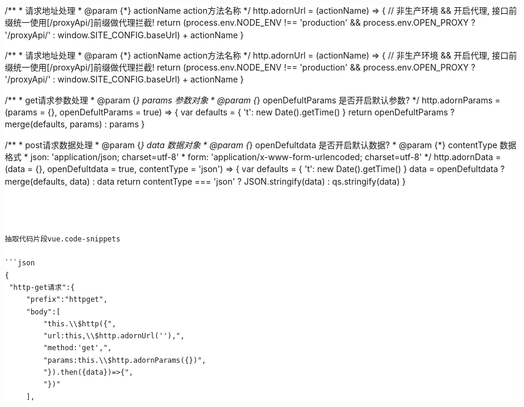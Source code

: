    /**
    * 请求地址处理
    * @param {*} actionName action方法名称
    */
   http.adornUrl = (actionName) => {
     // 非生产环境 && 开启代理, 接口前缀统一使用[/proxyApi/]前缀做代理拦截!
     return (process.env.NODE_ENV !== 'production' 
             && process.env.OPEN_PROXY ? '/proxyApi/' : window.SITE_CONFIG.baseUrl) + actionName
   }
   
   /**
    * 请求地址处理
    * @param {*} actionName action方法名称
    */
   http.adornUrl = (actionName) => {
     // 非生产环境 && 开启代理, 接口前缀统一使用[/proxyApi/]前缀做代理拦截!
     return (process.env.NODE_ENV !== 'production' 
             && process.env.OPEN_PROXY ? '/proxyApi/' : window.SITE_CONFIG.baseUrl) + actionName
   }
   
   /**
    * get请求参数处理
    * @param {*} params 参数对象
    * @param {*} openDefultParams 是否开启默认参数?
    */
   http.adornParams = (params = {}, openDefultParams = true) => {
     var defaults = {
       't': new Date().getTime()
     }
     return openDefultParams ? merge(defaults, params) : params
   }
   
   /**
    * post请求数据处理
    * @param {*} data 数据对象
    * @param {*} openDefultdata 是否开启默认数据?
    * @param {*} contentType 数据格式
    *  json: 'application/json; charset=utf-8'
    *  form: 'application/x-www-form-urlencoded; charset=utf-8'
    */
   http.adornData = (data = {}, openDefultdata = true, contentType = 'json') => {
     var defaults = {
       't': new Date().getTime()
     }
     data = openDefultdata ? merge(defaults, data) : data
     return contentType === 'json' ? JSON.stringify(data) : qs.stringify(data)
   }
   
   ```



抽取代码片段vue.code-snippets

```json
{
    "http-get请求":{
        "prefix":"httpget",
        "body":[
            "this.\\$http({",
            "url:this,\\$http.adornUrl(''),",
            "method:'get',",
            "params:this.\\$http.adornParams({})",
            "}).then({data})=>{",
            "})"
        ],
   ```